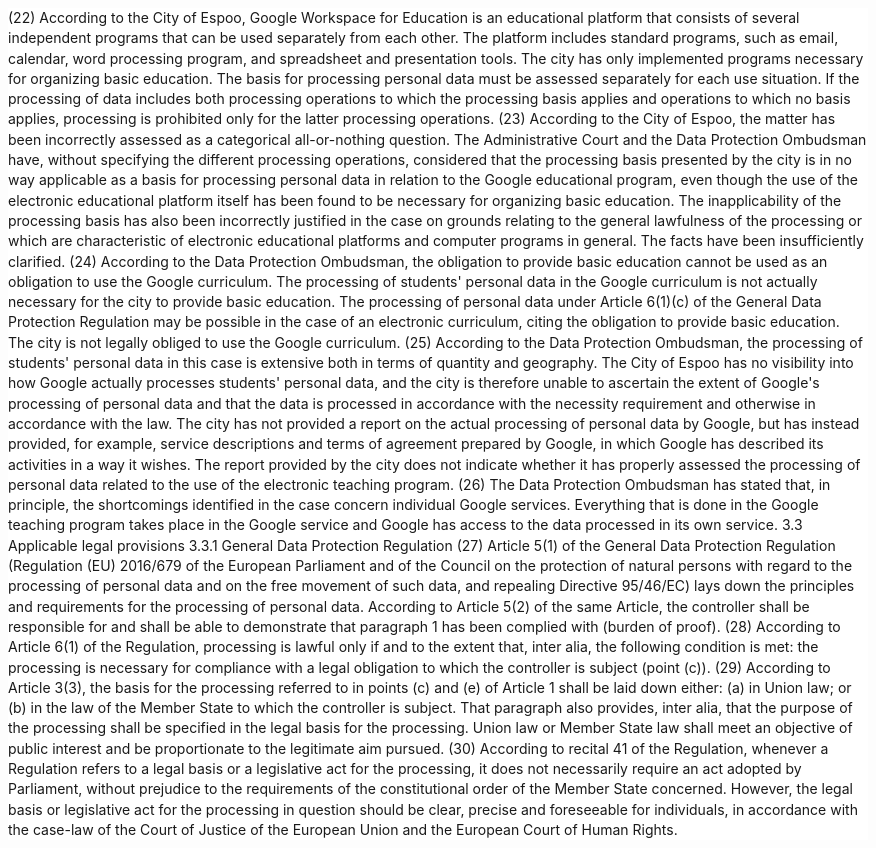 (22) According to the City of Espoo, Google Workspace for Education is an educational platform that consists of several independent programs that can be used separately from each other. The platform includes standard programs, such as email, calendar, word processing program, and spreadsheet and presentation tools. The city has only implemented programs necessary for organizing basic education. The basis for processing personal data must be assessed separately for each use situation. If the processing of data includes both processing operations to which the processing basis applies and operations to which no basis applies, processing is prohibited only for the latter processing operations.
(23) According to the City of Espoo, the matter has been incorrectly assessed as a categorical all-or-nothing question. The Administrative Court and the Data Protection Ombudsman have, without specifying the different processing operations, considered that the processing basis presented by the city is in no way applicable as a basis for processing personal data in relation to the Google educational program, even though the use of the electronic educational platform itself has been found to be necessary for organizing basic education. The inapplicability of the processing basis has also been incorrectly justified in the case on grounds relating to the general lawfulness of the processing or which are characteristic of electronic educational platforms and computer programs in general. The facts have been insufficiently clarified.
(24) According to the Data Protection Ombudsman, the obligation to provide basic education cannot be used as an obligation to use the Google curriculum. The processing of students' personal data in the Google curriculum is not actually necessary for the city to provide basic education. The processing of personal data under Article 6(1)(c) of the General Data Protection Regulation may be possible in the case of an electronic curriculum, citing the obligation to provide basic education. The city is not legally obliged to use the Google curriculum.
(25) According to the Data Protection Ombudsman, the processing of students' personal data in this case is extensive both in terms of quantity and geography. The City of Espoo has no visibility into how Google actually processes students' personal data, and the city is therefore unable to ascertain the extent of Google's processing of personal data and that the data is processed in accordance with the necessity requirement and otherwise in accordance with the law. The city has not provided a report on the actual processing of personal data by Google, but has instead provided, for example, service descriptions and terms of agreement prepared by Google, in which Google has described its activities in a way it wishes. The report provided by the city does not indicate whether it has properly assessed the processing of personal data related to the use of the electronic teaching program.
(26) The Data Protection Ombudsman has stated that, in principle, the shortcomings identified in the case concern individual Google services. Everything that is done in the Google teaching program takes place in the Google service and Google has access to the data processed in its own service.
3.3 Applicable legal provisions
3.3.1 General Data Protection Regulation
(27) Article 5(1) of the General Data Protection Regulation (Regulation (EU) 2016/679 of the European Parliament and of the Council on the protection of natural persons with regard to the processing of personal data and on the free movement of such data, and repealing Directive 95/46/EC) lays down the principles and requirements for the processing of personal data. According to Article 5(2) of the same Article, the controller shall be responsible for and shall be able to demonstrate that paragraph 1 has been complied with (burden of proof).
(28) According to Article 6(1) of the Regulation, processing is lawful only if and to the extent that, inter alia, the following condition is met: the processing is necessary for compliance with a legal obligation to which the controller is subject (point (c)).
(29) According to Article 3(3), the basis for the processing referred to in points (c) and (e) of Article 1 shall be laid down either: (a) in Union law; or (b) in the law of the Member State to which the controller is subject. That paragraph also provides, inter alia, that the purpose of the processing shall be specified in the legal basis for the processing. Union law or Member State law shall meet an objective of public interest and be proportionate to the legitimate aim pursued.
(30) According to recital 41 of the Regulation, whenever a Regulation refers to a legal basis or a legislative act for the processing, it does not necessarily require an act adopted by Parliament, without prejudice to the requirements of the constitutional order of the Member State concerned. However, the legal basis or legislative act for the processing in question should be clear, precise and foreseeable for individuals, in accordance with the case-law of the Court of Justice of the European Union and the European Court of Human Rights.